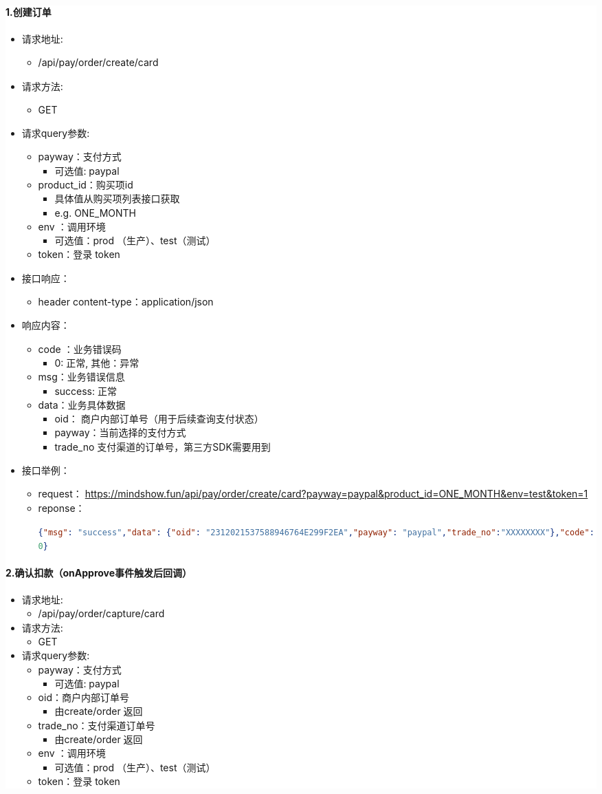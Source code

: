 #### 1.创建订单
* 请求地址:
    * /api/pay/order/create/card
* 请求方法:
    * GET
* 请求query参数:
    * payway：支付方式
        * 可选值: paypal
    * product_id：购买项id
        * 具体值从购买项列表接口获取
        * e.g. ONE_MONTH
    * env ：调用环境
        * 可选值：prod （生产）、test（测试）
    * token：登录 token

* 接口响应：
    * header   content-type：application/json
* 响应内容：
    * code ：业务错误码
        * 0: 正常, 其他：异常
    * msg：业务错误信息
        * success: 正常
    * data：业务具体数据
        * oid： 商户内部订单号（用于后续查询支付状态）
        * payway：当前选择的支付方式
        * trade_no 支付渠道的订单号，第三方SDK需要用到

* 接口举例：
    * request： https://mindshow.fun/api/pay/order/create/card?payway=paypal&product_id=ONE_MONTH&env=test&token=1
    * reponse： 
      ```json
      {"msg": "success","data": {"oid": "2312021537588946764E299F2EA","payway": "paypal","trade_no":"XXXXXXXX"},"code": 0}
      ```
 
#### 2.确认扣款（onApprove事件触发后回调）
* 请求地址:
    * /api/pay/order/capture/card
* 请求方法:
    * GET
* 请求query参数:
    * payway：支付方式
        * 可选值: paypal
    * oid：商户内部订单号
        * 由create/order 返回
    * trade_no：支付渠道订单号
        * 由create/order 返回
    * env ：调用环境
        * 可选值：prod （生产）、test（测试）
    * token：登录 token
